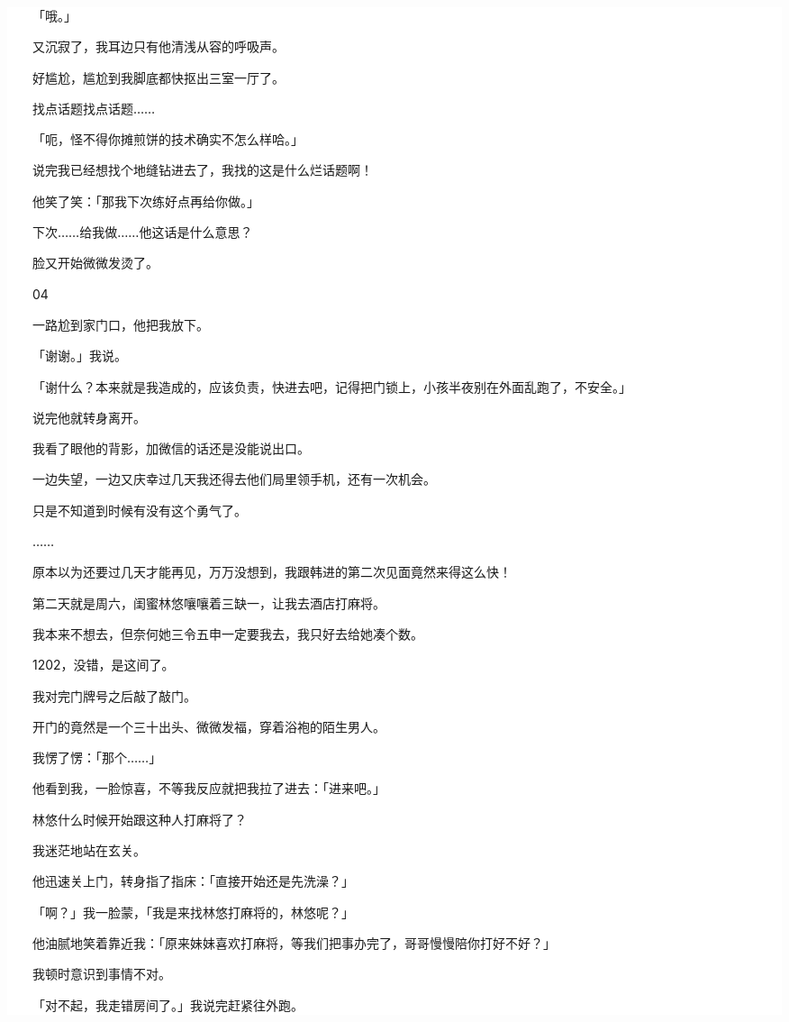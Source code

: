 &emsp;&emsp;「哦。」  
  
&emsp;&emsp;又沉寂了，我耳边只有他清浅从容的呼吸声。  
  
&emsp;&emsp;好尴尬，尴尬到我脚底都快抠出三室一厅了。  
  
&emsp;&emsp;找点话题找点话题……  
  
&emsp;&emsp;「呃，怪不得你摊煎饼的技术确实不怎么样哈。」  
  
&emsp;&emsp;说完我已经想找个地缝钻进去了，我找的这是什么烂话题啊！  
  
&emsp;&emsp;他笑了笑：「那我下次练好点再给你做。」  
  
&emsp;&emsp;下次……给我做……他这话是什么意思？  
  
&emsp;&emsp;脸又开始微微发烫了。  
  
&emsp;&emsp;04  
  
&emsp;&emsp;一路尬到家门口，他把我放下。  
  
&emsp;&emsp;「谢谢。」我说。  
  
&emsp;&emsp;「谢什么？本来就是我造成的，应该负责，快进去吧，记得把门锁上，小孩半夜别在外面乱跑了，不安全。」  
  
&emsp;&emsp;说完他就转身离开。  
  
&emsp;&emsp;我看了眼他的背影，加微信的话还是没能说出口。  
  
&emsp;&emsp;一边失望，一边又庆幸过几天我还得去他们局里领手机，还有一次机会。  
  
&emsp;&emsp;只是不知道到时候有没有这个勇气了。  
  
&emsp;&emsp;……  
  
&emsp;&emsp;原本以为还要过几天才能再见，万万没想到，我跟韩进的第二次见面竟然来得这么快！  
  
&emsp;&emsp;第二天就是周六，闺蜜林悠嚷嚷着三缺一，让我去酒店打麻将。  
  
&emsp;&emsp;我本来不想去，但奈何她三令五申一定要我去，我只好去给她凑个数。  
  
&emsp;&emsp;1202，没错，是这间了。  
  
&emsp;&emsp;我对完门牌号之后敲了敲门。  
  
&emsp;&emsp;开门的竟然是一个三十出头、微微发福，穿着浴袍的陌生男人。  
  
&emsp;&emsp;我愣了愣：「那个……」  
  
&emsp;&emsp;他看到我，一脸惊喜，不等我反应就把我拉了进去：「进来吧。」  
  
&emsp;&emsp;林悠什么时候开始跟这种人打麻将了？  
  
&emsp;&emsp;我迷茫地站在玄关。  
  
&emsp;&emsp;他迅速关上门，转身指了指床：「直接开始还是先洗澡？」  
  
&emsp;&emsp;「啊？」我一脸蒙，「我是来找林悠打麻将的，林悠呢？」  
  
&emsp;&emsp;他油腻地笑着靠近我：「原来妹妹喜欢打麻将，等我们把事办完了，哥哥慢慢陪你打好不好？」  
  
&emsp;&emsp;我顿时意识到事情不对。  
  
&emsp;&emsp;「对不起，我走错房间了。」我说完赶紧往外跑。  
  